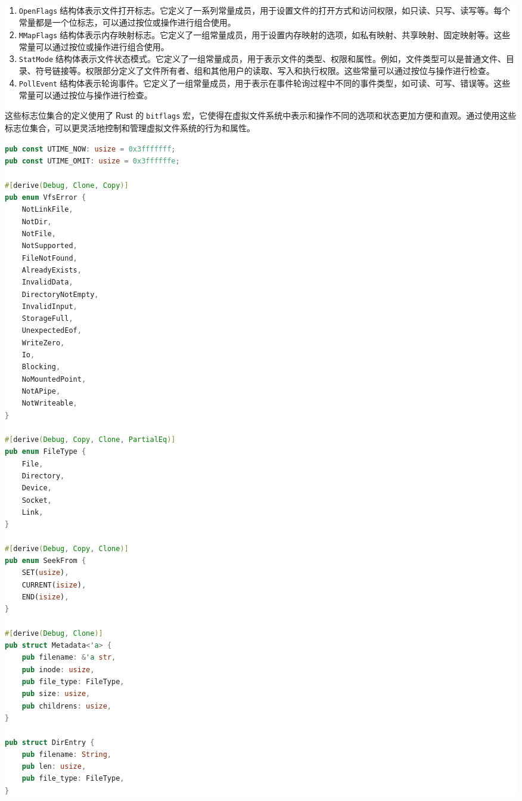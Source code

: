 1. `OpenFlags` 结构体表示文件打开标志。它定义了一系列常量成员，用于设置文件的打开方式和访问权限，如只读、只写、读写等。每个常量都是一个位标志，可以通过按位或操作进行组合使用。
2. `MMapFlags` 结构体表示内存映射标志。它定义了一组常量成员，用于设置内存映射的选项，如私有映射、共享映射、固定映射等。这些常量可以通过按位或操作进行组合使用。
3. `StatMode` 结构体表示文件状态模式。它定义了一组常量成员，用于表示文件的类型、权限和属性。例如，文件类型可以是普通文件、目录、符号链接等。权限部分定义了文件所有者、组和其他用户的读取、写入和执行权限。这些常量可以通过按位与操作进行检查。
4. `PollEvent` 结构体表示轮询事件。它定义了一组常量成员，用于表示在事件轮询过程中不同的事件类型，如可读、可写、错误等。这些常量可以通过按位与操作进行检查。

这些标志位集合的定义使用了 Rust 的 `bitflags` 宏，它使得在虚拟文件系统中表示和操作不同的选项和状态更加方便和直观。通过使用这些标志位集合，可以更灵活地控制和管理虚拟文件系统的行为和属性。

```rust
pub const UTIME_NOW: usize = 0x3fffffff;
pub const UTIME_OMIT: usize = 0x3ffffffe;

#[derive(Debug, Clone, Copy)]
pub enum VfsError {
    NotLinkFile,
    NotDir,
    NotFile,
    NotSupported,
    FileNotFound,
    AlreadyExists,
    InvalidData,
    DirectoryNotEmpty,
    InvalidInput,
    StorageFull,
    UnexpectedEof,
    WriteZero,
    Io,
    Blocking,
    NoMountedPoint,
    NotAPipe,
    NotWriteable,
}

#[derive(Debug, Copy, Clone, PartialEq)]
pub enum FileType {
    File,
    Directory,
    Device,
    Socket,
    Link,
}

#[derive(Debug, Copy, Clone)]
pub enum SeekFrom {
    SET(usize),
    CURRENT(isize),
    END(isize),
}

#[derive(Debug, Clone)]
pub struct Metadata<'a> {
    pub filename: &'a str,
    pub inode: usize,
    pub file_type: FileType,
    pub size: usize,
    pub childrens: usize,
}

pub struct DirEntry {
    pub filename: String,
    pub len: usize,
    pub file_type: FileType,
}

```